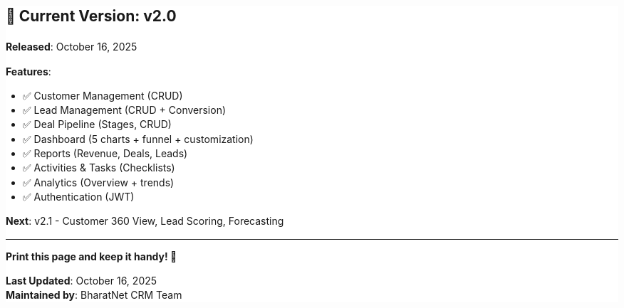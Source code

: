 
## 🎉 Current Version: v2.0

**Released**: October 16, 2025

**Features**:
- ✅ Customer Management (CRUD)
- ✅ Lead Management (CRUD + Conversion)
- ✅ Deal Pipeline (Stages, CRUD)
- ✅ Dashboard (5 charts + funnel + customization)
- ✅ Reports (Revenue, Deals, Leads)
- ✅ Activities & Tasks (Checklists)
- ✅ Analytics (Overview + trends)
- ✅ Authentication (JWT)

**Next**: v2.1 - Customer 360 View, Lead Scoring, Forecasting

---

**Print this page and keep it handy! 📄**

**Last Updated**: October 16, 2025  
**Maintained by**: BharatNet CRM Team
